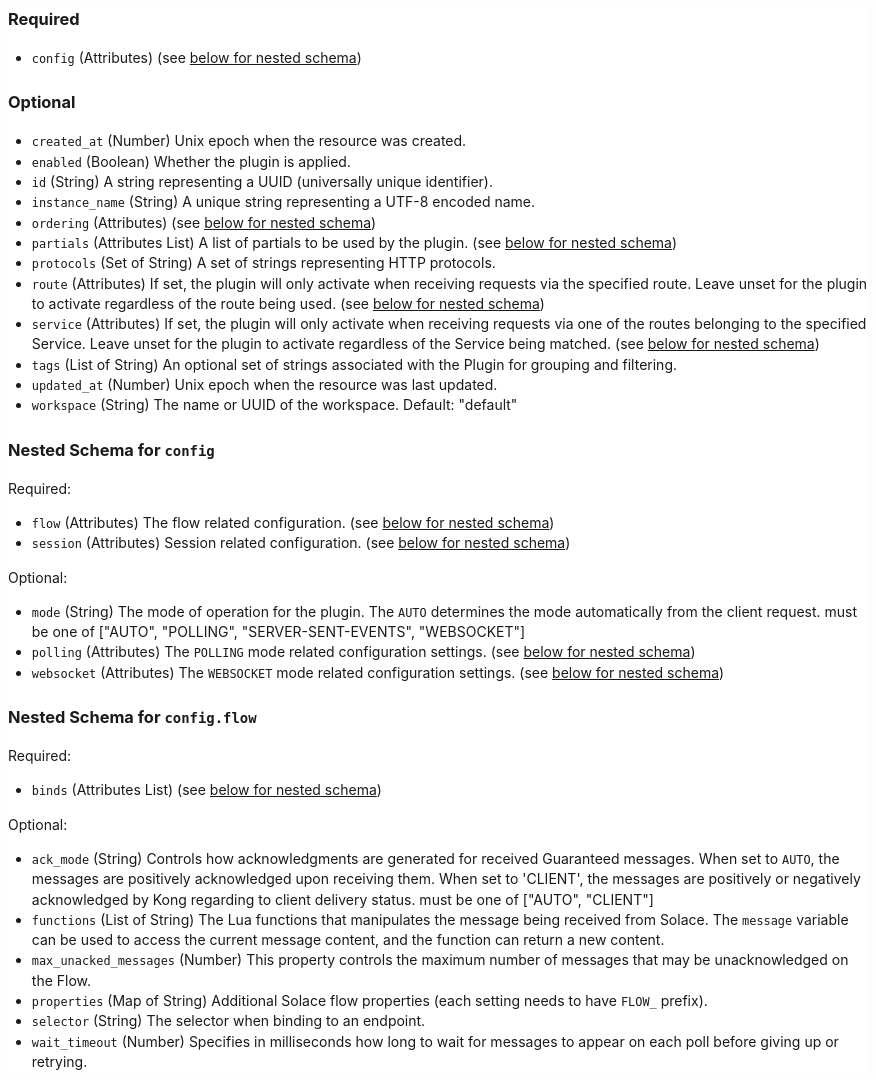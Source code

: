 ### Required

- `config` (Attributes) (see [below for nested schema](#nestedatt--config))

### Optional

- `created_at` (Number) Unix epoch when the resource was created.
- `enabled` (Boolean) Whether the plugin is applied.
- `id` (String) A string representing a UUID (universally unique identifier).
- `instance_name` (String) A unique string representing a UTF-8 encoded name.
- `ordering` (Attributes) (see [below for nested schema](#nestedatt--ordering))
- `partials` (Attributes List) A list of partials to be used by the plugin. (see [below for nested schema](#nestedatt--partials))
- `protocols` (Set of String) A set of strings representing HTTP protocols.
- `route` (Attributes) If set, the plugin will only activate when receiving requests via the specified route. Leave unset for the plugin to activate regardless of the route being used. (see [below for nested schema](#nestedatt--route))
- `service` (Attributes) If set, the plugin will only activate when receiving requests via one of the routes belonging to the specified Service. Leave unset for the plugin to activate regardless of the Service being matched. (see [below for nested schema](#nestedatt--service))
- `tags` (List of String) An optional set of strings associated with the Plugin for grouping and filtering.
- `updated_at` (Number) Unix epoch when the resource was last updated.
- `workspace` (String) The name or UUID of the workspace. Default: "default"

<a id="nestedatt--config"></a>
### Nested Schema for `config`

Required:

- `flow` (Attributes) The flow related configuration. (see [below for nested schema](#nestedatt--config--flow))
- `session` (Attributes) Session related configuration. (see [below for nested schema](#nestedatt--config--session))

Optional:

- `mode` (String) The mode of operation for the plugin. The `AUTO` determines the mode automatically from the client request. must be one of ["AUTO", "POLLING", "SERVER-SENT-EVENTS", "WEBSOCKET"]
- `polling` (Attributes) The `POLLING` mode related configuration settings. (see [below for nested schema](#nestedatt--config--polling))
- `websocket` (Attributes) The `WEBSOCKET` mode related configuration settings. (see [below for nested schema](#nestedatt--config--websocket))

<a id="nestedatt--config--flow"></a>
### Nested Schema for `config.flow`

Required:

- `binds` (Attributes List) (see [below for nested schema](#nestedatt--config--flow--binds))

Optional:

- `ack_mode` (String) Controls how acknowledgments are generated for received Guaranteed messages. When set to `AUTO`, the messages are positively acknowledged upon receiving them. When set to 'CLIENT', the messages are positively or negatively acknowledged by Kong regarding to client delivery status. must be one of ["AUTO", "CLIENT"]
- `functions` (List of String) The Lua functions that manipulates the message being received from Solace. The `message` variable can be used to access the current message content, and the function can return a new content.
- `max_unacked_messages` (Number) This property controls the maximum number of messages that may be unacknowledged on the Flow.
- `properties` (Map of String) Additional Solace flow properties (each setting needs to have `FLOW_` prefix).
- `selector` (String) The selector when binding to an endpoint.
- `wait_timeout` (Number) Specifies in milliseconds how long to wait for messages to appear on each poll before giving up or retrying.